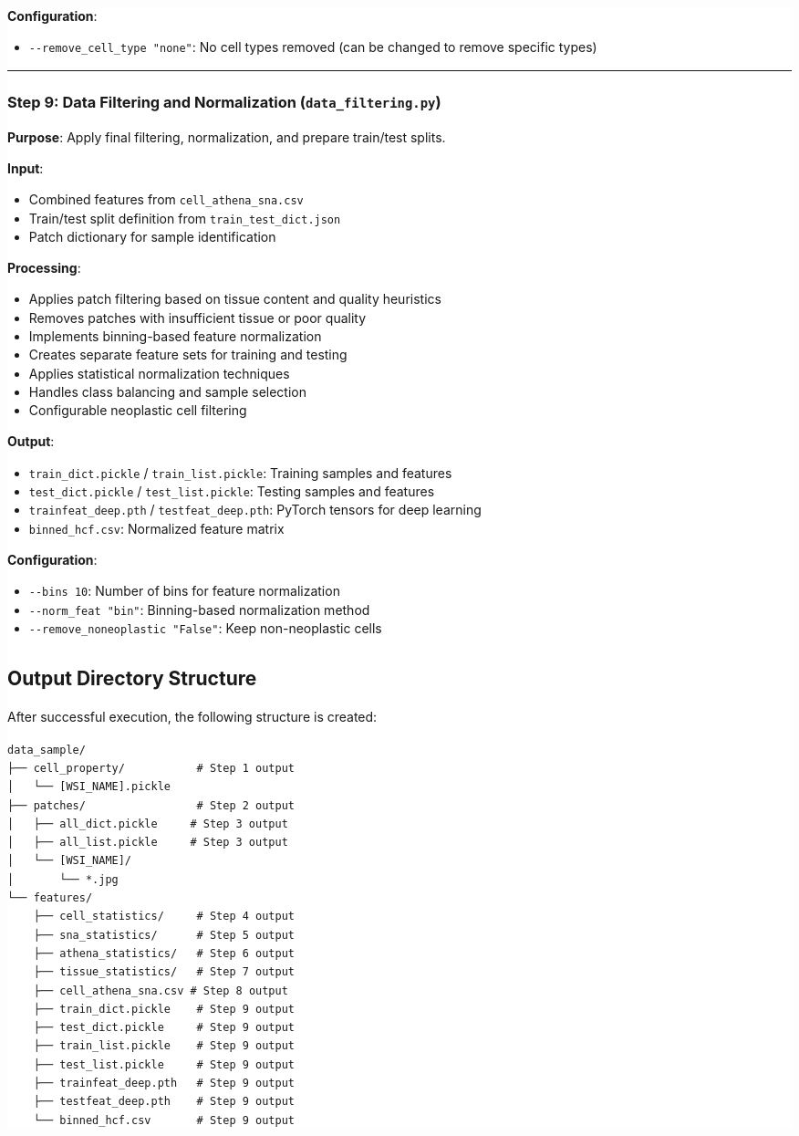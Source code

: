 **Configuration**:

- `--remove_cell_type "none"`: No cell types removed (can be changed to remove specific types)

---

### Step 9: Data Filtering and Normalization (`data_filtering.py`)

**Purpose**: Apply final filtering, normalization, and prepare train/test splits.

**Input**:

- Combined features from `cell_athena_sna.csv`
- Train/test split definition from `train_test_dict.json`
- Patch dictionary for sample identification

**Processing**:

- Applies patch filtering based on tissue content and quality heuristics
- Removes patches with insufficient tissue or poor quality
- Implements binning-based feature normalization
- Creates separate feature sets for training and testing
- Applies statistical normalization techniques
- Handles class balancing and sample selection
- Configurable neoplastic cell filtering

**Output**:

- `train_dict.pickle` / `train_list.pickle`: Training samples and features
- `test_dict.pickle` / `test_list.pickle`: Testing samples and features
- `trainfeat_deep.pth` / `testfeat_deep.pth`: PyTorch tensors for deep learning
- `binned_hcf.csv`: Normalized feature matrix

**Configuration**:

- `--bins 10`: Number of bins for feature normalization
- `--norm_feat "bin"`: Binning-based normalization method
- `--remove_noneoplastic "False"`: Keep non-neoplastic cells

## Output Directory Structure

After successful execution, the following structure is created:

```
data_sample/
├── cell_property/           # Step 1 output
│   └── [WSI_NAME].pickle
├── patches/                 # Step 2 output
│   ├── all_dict.pickle     # Step 3 output
│   ├── all_list.pickle     # Step 3 output
│   └── [WSI_NAME]/
│       └── *.jpg
└── features/
    ├── cell_statistics/     # Step 4 output
    ├── sna_statistics/      # Step 5 output
    ├── athena_statistics/   # Step 6 output
    ├── tissue_statistics/   # Step 7 output
    ├── cell_athena_sna.csv # Step 8 output
    ├── train_dict.pickle    # Step 9 output
    ├── test_dict.pickle     # Step 9 output
    ├── train_list.pickle    # Step 9 output
    ├── test_list.pickle     # Step 9 output
    ├── trainfeat_deep.pth   # Step 9 output
    ├── testfeat_deep.pth    # Step 9 output
    └── binned_hcf.csv       # Step 9 output
```
